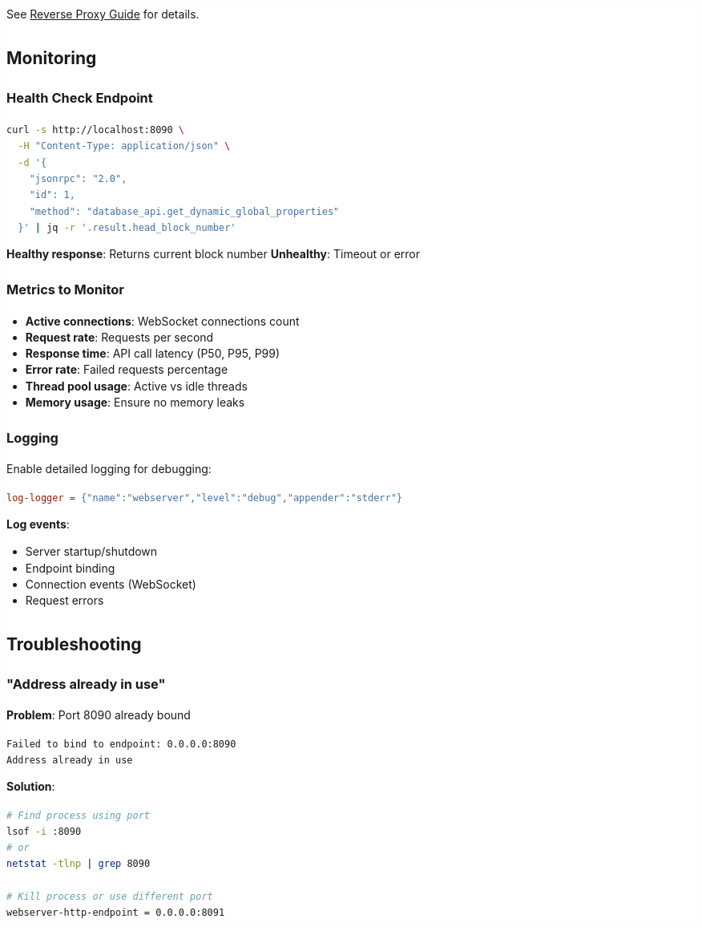 See [Reverse Proxy Guide](../operations/reverse-proxy-guide.md) for details.

## Monitoring

### Health Check Endpoint

```bash
curl -s http://localhost:8090 \
  -H "Content-Type: application/json" \
  -d '{
    "jsonrpc": "2.0",
    "id": 1,
    "method": "database_api.get_dynamic_global_properties"
  }' | jq -r '.result.head_block_number'
```

**Healthy response**: Returns current block number
**Unhealthy**: Timeout or error

### Metrics to Monitor

- **Active connections**: WebSocket connections count
- **Request rate**: Requests per second
- **Response time**: API call latency (P50, P95, P99)
- **Error rate**: Failed requests percentage
- **Thread pool usage**: Active vs idle threads
- **Memory usage**: Ensure no memory leaks

### Logging

Enable detailed logging for debugging:

```ini
log-logger = {"name":"webserver","level":"debug","appender":"stderr"}
```

**Log events**:
- Server startup/shutdown
- Endpoint binding
- Connection events (WebSocket)
- Request errors

## Troubleshooting

### "Address already in use"

**Problem**: Port 8090 already bound

```
Failed to bind to endpoint: 0.0.0.0:8090
Address already in use
```

**Solution**:
```bash
# Find process using port
lsof -i :8090
# or
netstat -tlnp | grep 8090

# Kill process or use different port
webserver-http-endpoint = 0.0.0.0:8091
```
